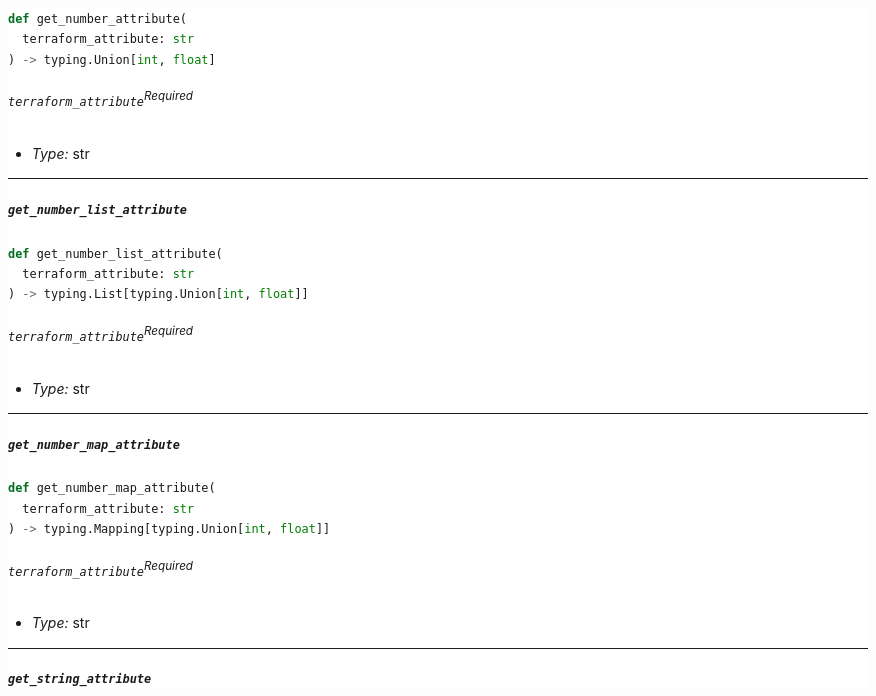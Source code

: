 ```python
def get_number_attribute(
  terraform_attribute: str
) -> typing.Union[int, float]
```

###### `terraform_attribute`<sup>Required</sup> <a name="terraform_attribute" id="@cdktf/provider-azurerm.cdnFrontdoorFirewallPolicy.CdnFrontdoorFirewallPolicy.getNumberAttribute.parameter.terraformAttribute"></a>

- *Type:* str

---

##### `get_number_list_attribute` <a name="get_number_list_attribute" id="@cdktf/provider-azurerm.cdnFrontdoorFirewallPolicy.CdnFrontdoorFirewallPolicy.getNumberListAttribute"></a>

```python
def get_number_list_attribute(
  terraform_attribute: str
) -> typing.List[typing.Union[int, float]]
```

###### `terraform_attribute`<sup>Required</sup> <a name="terraform_attribute" id="@cdktf/provider-azurerm.cdnFrontdoorFirewallPolicy.CdnFrontdoorFirewallPolicy.getNumberListAttribute.parameter.terraformAttribute"></a>

- *Type:* str

---

##### `get_number_map_attribute` <a name="get_number_map_attribute" id="@cdktf/provider-azurerm.cdnFrontdoorFirewallPolicy.CdnFrontdoorFirewallPolicy.getNumberMapAttribute"></a>

```python
def get_number_map_attribute(
  terraform_attribute: str
) -> typing.Mapping[typing.Union[int, float]]
```

###### `terraform_attribute`<sup>Required</sup> <a name="terraform_attribute" id="@cdktf/provider-azurerm.cdnFrontdoorFirewallPolicy.CdnFrontdoorFirewallPolicy.getNumberMapAttribute.parameter.terraformAttribute"></a>

- *Type:* str

---

##### `get_string_attribute` <a name="get_string_attribute" id="@cdktf/provider-azurerm.cdnFrontdoorFirewallPolicy.CdnFrontdoorFirewallPolicy.getStringAttribute"></a>
